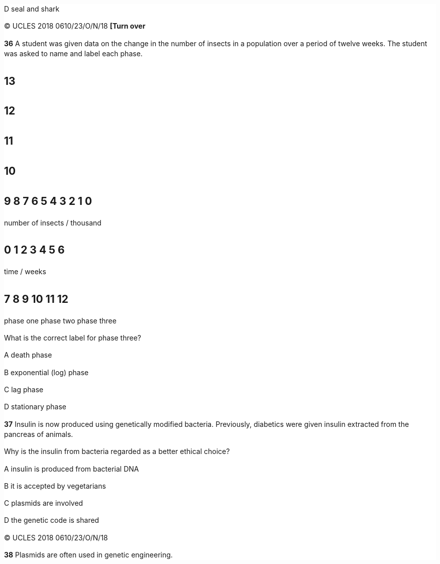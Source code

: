  D seal and shark 


© UCLES 2018 0610/23/O/N/18 **[Turn over** 

**36** A student was given data on the change in the number of insects in a population over a period of twelve weeks. The student was asked to name and label each phase. 

## 13 

## 12 

## 11 

## 10 

## 9 8 7 6 5 4 3 2 1 0 

 number of insects / thousand 

## 0 1 2 3 4 5 6 

 time / weeks 

## 7 8 9 10 11 12 

 phase one phase two phase three 

 What is the correct label for phase three? 

 A death phase 

 B exponential (log) phase 

 C lag phase 

 D stationary phase 

**37** Insulin is now produced using genetically modified bacteria. Previously, diabetics were given insulin extracted from the pancreas of animals. 

 Why is the insulin from bacteria regarded as a better ethical choice? 

 A insulin is produced from bacterial DNA 

 B it is accepted by vegetarians 

 C plasmids are involved 

 D the genetic code is shared 


© UCLES 2018 0610/23/O/N/18 

**38** Plasmids are often used in genetic engineering. 
